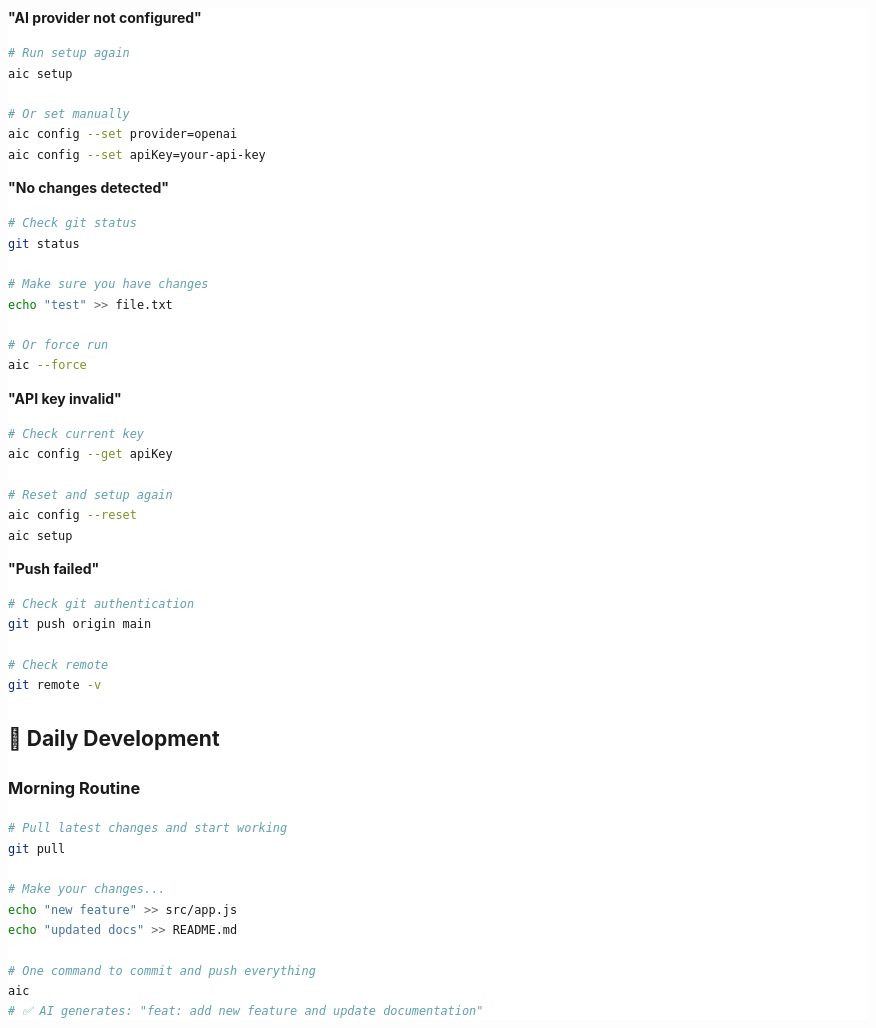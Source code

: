 **"AI provider not configured"**

```bash
# Run setup again
aic setup

# Or set manually
aic config --set provider=openai
aic config --set apiKey=your-api-key
```

**"No changes detected"**

```bash
# Check git status
git status

# Make sure you have changes
echo "test" >> file.txt

# Or force run
aic --force
```

**"API key invalid"**

```bash
# Check current key
aic config --get apiKey

# Reset and setup again
aic config --reset
aic setup
```

**"Push failed"**

```bash
# Check git authentication
git push origin main

# Check remote
git remote -v
```

## 🚀 Daily Development

### Morning Routine

```bash
# Pull latest changes and start working
git pull

# Make your changes...
echo "new feature" >> src/app.js
echo "updated docs" >> README.md

# One command to commit and push everything
aic
# ✅ AI generates: "feat: add new feature and update documentation"
```
